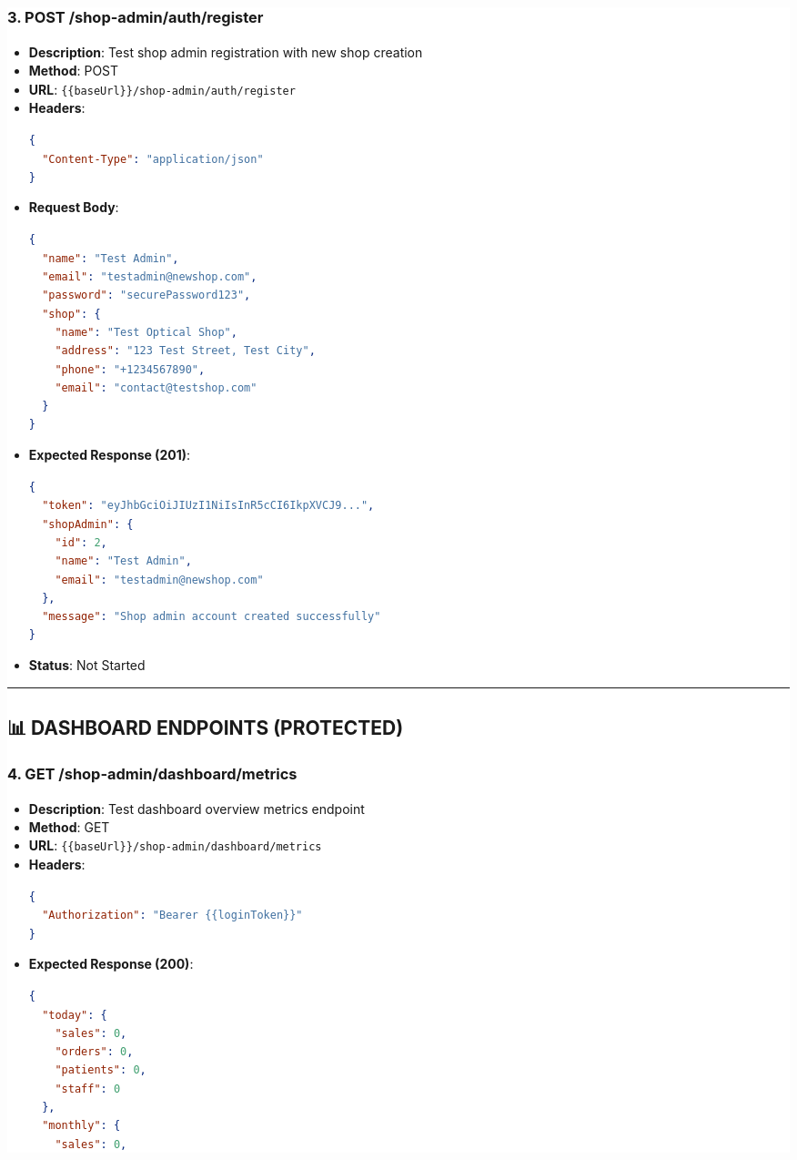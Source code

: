 ### 3. **POST /shop-admin/auth/register**

- **Description**: Test shop admin registration with new shop creation
- **Method**: POST
- **URL**: `{{baseUrl}}/shop-admin/auth/register`
- **Headers**:
  ```json
  {
    "Content-Type": "application/json"
  }
  ```
- **Request Body**:
  ```json
  {
    "name": "Test Admin",
    "email": "testadmin@newshop.com",
    "password": "securePassword123",
    "shop": {
      "name": "Test Optical Shop",
      "address": "123 Test Street, Test City",
      "phone": "+1234567890",
      "email": "contact@testshop.com"
    }
  }
  ```
- **Expected Response (201)**:
  ```json
  {
    "token": "eyJhbGciOiJIUzI1NiIsInR5cCI6IkpXVCJ9...",
    "shopAdmin": {
      "id": 2,
      "name": "Test Admin",
      "email": "testadmin@newshop.com"
    },
    "message": "Shop admin account created successfully"
  }
  ```
- **Status**: Not Started

---

## 📊 **DASHBOARD ENDPOINTS (PROTECTED)**

### 4. **GET /shop-admin/dashboard/metrics**

- **Description**: Test dashboard overview metrics endpoint
- **Method**: GET
- **URL**: `{{baseUrl}}/shop-admin/dashboard/metrics`
- **Headers**:
  ```json
  {
    "Authorization": "Bearer {{loginToken}}"
  }
  ```
- **Expected Response (200)**:
  ```json
  {
    "today": {
      "sales": 0,
      "orders": 0,
      "patients": 0,
      "staff": 0
    },
    "monthly": {
      "sales": 0,
  ```